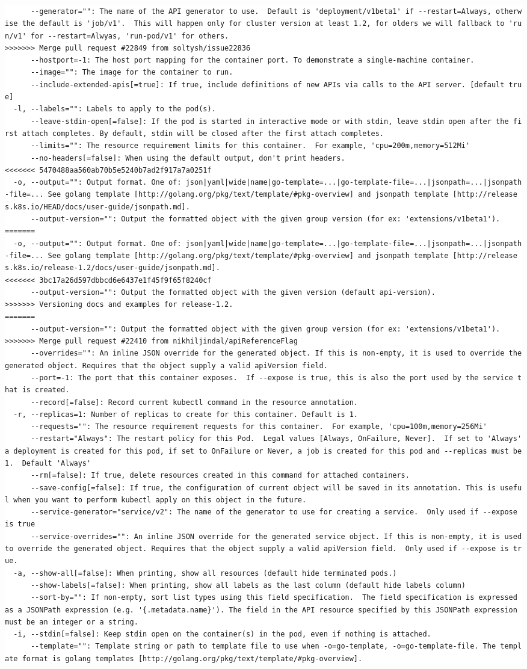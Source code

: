 ```
      --generator="": The name of the API generator to use.  Default is 'deployment/v1beta1' if --restart=Always, otherwise the default is 'job/v1'.  This will happen only for cluster version at least 1.2, for olders we will fallback to 'run/v1' for --restart=Alwyas, 'run-pod/v1' for others.
>>>>>>> Merge pull request #22849 from soltysh/issue22836
      --hostport=-1: The host port mapping for the container port. To demonstrate a single-machine container.
      --image="": The image for the container to run.
      --include-extended-apis[=true]: If true, include definitions of new APIs via calls to the API server. [default true]
  -l, --labels="": Labels to apply to the pod(s).
      --leave-stdin-open[=false]: If the pod is started in interactive mode or with stdin, leave stdin open after the first attach completes. By default, stdin will be closed after the first attach completes.
      --limits="": The resource requirement limits for this container.  For example, 'cpu=200m,memory=512Mi'
      --no-headers[=false]: When using the default output, don't print headers.
<<<<<<< 5470488aa560ab70b5e5240b7ad2f917a7a0251f
  -o, --output="": Output format. One of: json|yaml|wide|name|go-template=...|go-template-file=...|jsonpath=...|jsonpath-file=... See golang template [http://golang.org/pkg/text/template/#pkg-overview] and jsonpath template [http://releases.k8s.io/HEAD/docs/user-guide/jsonpath.md].
      --output-version="": Output the formatted object with the given group version (for ex: 'extensions/v1beta1').
=======
  -o, --output="": Output format. One of: json|yaml|wide|name|go-template=...|go-template-file=...|jsonpath=...|jsonpath-file=... See golang template [http://golang.org/pkg/text/template/#pkg-overview] and jsonpath template [http://releases.k8s.io/release-1.2/docs/user-guide/jsonpath.md].
<<<<<<< 3bc17a26d597dbbcd6e6437e1f45f9f65f8240cf
      --output-version="": Output the formatted object with the given version (default api-version).
>>>>>>> Versioning docs and examples for release-1.2.
=======
      --output-version="": Output the formatted object with the given group version (for ex: 'extensions/v1beta1').
>>>>>>> Merge pull request #22410 from nikhiljindal/apiReferenceFlag
      --overrides="": An inline JSON override for the generated object. If this is non-empty, it is used to override the generated object. Requires that the object supply a valid apiVersion field.
      --port=-1: The port that this container exposes.  If --expose is true, this is also the port used by the service that is created.
      --record[=false]: Record current kubectl command in the resource annotation.
  -r, --replicas=1: Number of replicas to create for this container. Default is 1.
      --requests="": The resource requirement requests for this container.  For example, 'cpu=100m,memory=256Mi'
      --restart="Always": The restart policy for this Pod.  Legal values [Always, OnFailure, Never].  If set to 'Always' a deployment is created for this pod, if set to OnFailure or Never, a job is created for this pod and --replicas must be 1.  Default 'Always'
      --rm[=false]: If true, delete resources created in this command for attached containers.
      --save-config[=false]: If true, the configuration of current object will be saved in its annotation. This is useful when you want to perform kubectl apply on this object in the future.
      --service-generator="service/v2": The name of the generator to use for creating a service.  Only used if --expose is true
      --service-overrides="": An inline JSON override for the generated service object. If this is non-empty, it is used to override the generated object. Requires that the object supply a valid apiVersion field.  Only used if --expose is true.
  -a, --show-all[=false]: When printing, show all resources (default hide terminated pods.)
      --show-labels[=false]: When printing, show all labels as the last column (default hide labels column)
      --sort-by="": If non-empty, sort list types using this field specification.  The field specification is expressed as a JSONPath expression (e.g. '{.metadata.name}'). The field in the API resource specified by this JSONPath expression must be an integer or a string.
  -i, --stdin[=false]: Keep stdin open on the container(s) in the pod, even if nothing is attached.
      --template="": Template string or path to template file to use when -o=go-template, -o=go-template-file. The template format is golang templates [http://golang.org/pkg/text/template/#pkg-overview].
```
